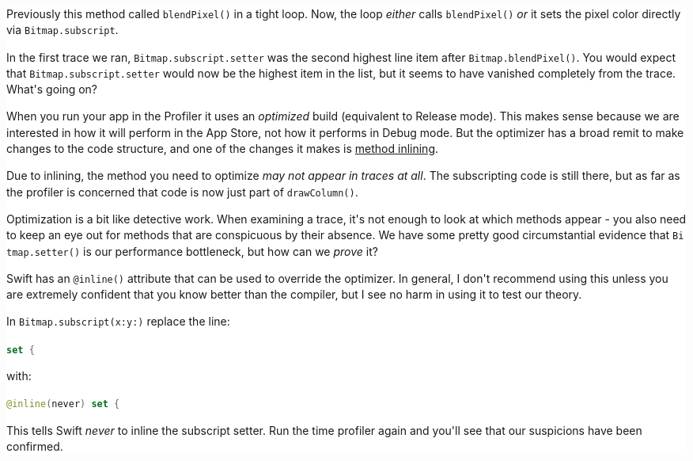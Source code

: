 Previously this method called `blendPixel()` in a tight loop. Now, the loop *either* calls `blendPixel()` *or* it sets the pixel color directly via `Bitmap.subscript`.

In the first trace we ran, `Bitmap.subscript.setter` was the second highest line item after `Bitmap.blendPixel()`. You would expect that `Bitmap.subscript.setter` would now be the highest item in the list, but it seems to have vanished completely from the trace. What's going on?

When you run your app in the Profiler it uses an *optimized* build (equivalent to Release mode). This makes sense because we are interested in how it will perform in the App Store, not how it performs in Debug mode. But the optimizer has a broad remit to make changes to the code structure, and one of the changes it makes is [method inlining](https://en.wikipedia.org/wiki/Inline_expansion).

Due to inlining, the method you need to optimize *may not appear in traces at all*. The subscripting code is still there, but as far as the profiler is concerned that code is now just part of `drawColumn()`.

Optimization is a bit like detective work. When examining a trace, it's not enough to look at which methods appear - you also need to keep an eye out for methods that are conspicuous by their absence. We have some pretty good circumstantial evidence that `Bitmap.setter()` is our performance bottleneck, but how can we *prove* it?

Swift has an `@inline()` attribute that can be used to override the optimizer. In general, I don't recommend using this unless you are extremely confident that you know better than the compiler, but I see no harm in using it to test our theory.

In `Bitmap.subscript(x:y:)` replace the line:

```swift
set {
```

with:

```swift
@inline(never) set {
```

This tells Swift *never* to inline the subscript setter. Run the time profiler again and you'll see that our suspicions have been confirmed.

